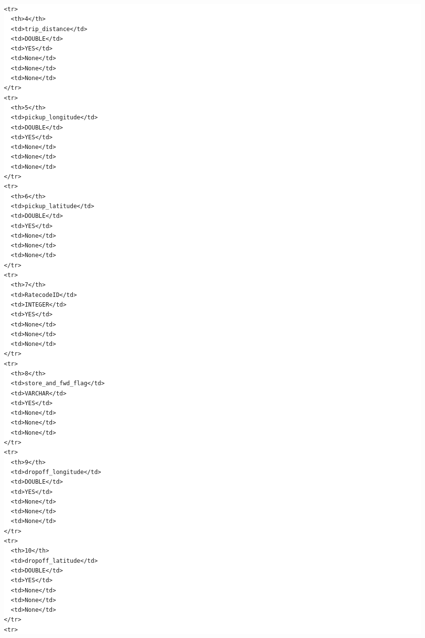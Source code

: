     <tr>
      <th>4</th>
      <td>trip_distance</td>
      <td>DOUBLE</td>
      <td>YES</td>
      <td>None</td>
      <td>None</td>
      <td>None</td>
    </tr>
    <tr>
      <th>5</th>
      <td>pickup_longitude</td>
      <td>DOUBLE</td>
      <td>YES</td>
      <td>None</td>
      <td>None</td>
      <td>None</td>
    </tr>
    <tr>
      <th>6</th>
      <td>pickup_latitude</td>
      <td>DOUBLE</td>
      <td>YES</td>
      <td>None</td>
      <td>None</td>
      <td>None</td>
    </tr>
    <tr>
      <th>7</th>
      <td>RatecodeID</td>
      <td>INTEGER</td>
      <td>YES</td>
      <td>None</td>
      <td>None</td>
      <td>None</td>
    </tr>
    <tr>
      <th>8</th>
      <td>store_and_fwd_flag</td>
      <td>VARCHAR</td>
      <td>YES</td>
      <td>None</td>
      <td>None</td>
      <td>None</td>
    </tr>
    <tr>
      <th>9</th>
      <td>dropoff_longitude</td>
      <td>DOUBLE</td>
      <td>YES</td>
      <td>None</td>
      <td>None</td>
      <td>None</td>
    </tr>
    <tr>
      <th>10</th>
      <td>dropoff_latitude</td>
      <td>DOUBLE</td>
      <td>YES</td>
      <td>None</td>
      <td>None</td>
      <td>None</td>
    </tr>
    <tr>